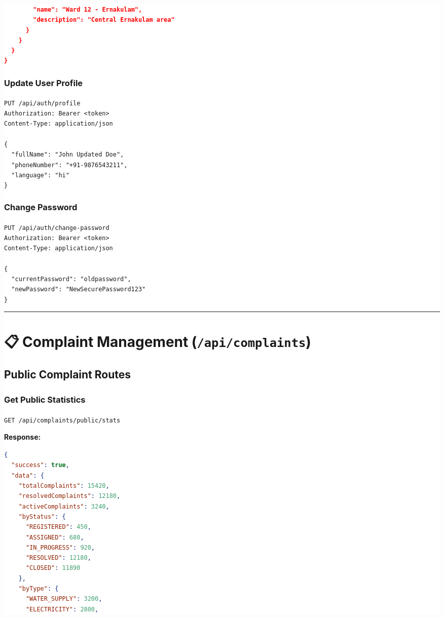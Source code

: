 ```json
        "name": "Ward 12 - Ernakulam",
        "description": "Central Ernakulam area"
      }
    }
  }
}
```

### Update User Profile
```http
PUT /api/auth/profile
Authorization: Bearer <token>
Content-Type: application/json

{
  "fullName": "John Updated Doe",
  "phoneNumber": "+91-9876543211",
  "language": "hi"
}
```

### Change Password
```http
PUT /api/auth/change-password
Authorization: Bearer <token>
Content-Type: application/json

{
  "currentPassword": "oldpassword",
  "newPassword": "NewSecurePassword123"
}
```

---

# 📋 Complaint Management (`/api/complaints`)

## Public Complaint Routes

### Get Public Statistics
```http
GET /api/complaints/public/stats
```

**Response:**
```json
{
  "success": true,
  "data": {
    "totalComplaints": 15420,
    "resolvedComplaints": 12180,
    "activeComplaints": 3240,
    "byStatus": {
      "REGISTERED": 450,
      "ASSIGNED": 680,
      "IN_PROGRESS": 920,
      "RESOLVED": 12180,
      "CLOSED": 11890
    },
    "byType": {
      "WATER_SUPPLY": 3200,
      "ELECTRICITY": 2800,
```